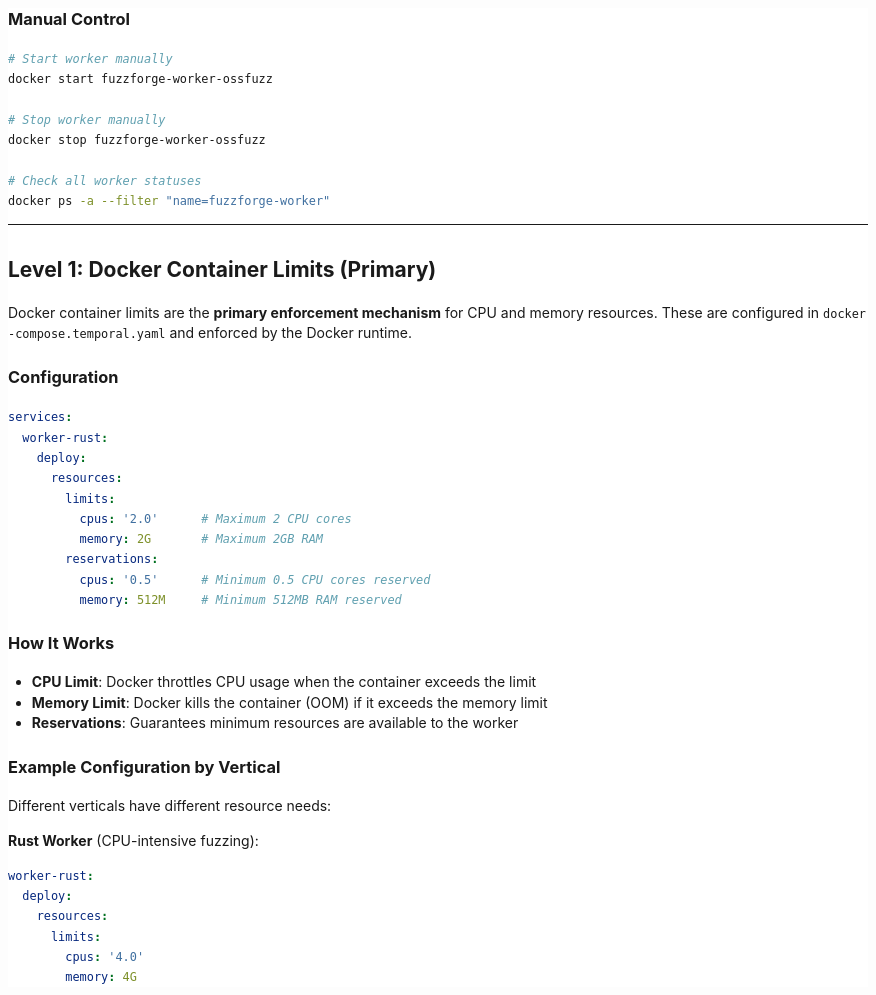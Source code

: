 ### Manual Control

```bash
# Start worker manually
docker start fuzzforge-worker-ossfuzz

# Stop worker manually
docker stop fuzzforge-worker-ossfuzz

# Check all worker statuses
docker ps -a --filter "name=fuzzforge-worker"
```

---

## Level 1: Docker Container Limits (Primary)

Docker container limits are the **primary enforcement mechanism** for CPU and memory resources. These are configured in `docker-compose.temporal.yaml` and enforced by the Docker runtime.

### Configuration

```yaml
services:
  worker-rust:
    deploy:
      resources:
        limits:
          cpus: '2.0'      # Maximum 2 CPU cores
          memory: 2G       # Maximum 2GB RAM
        reservations:
          cpus: '0.5'      # Minimum 0.5 CPU cores reserved
          memory: 512M     # Minimum 512MB RAM reserved
```

### How It Works

- **CPU Limit**: Docker throttles CPU usage when the container exceeds the limit
- **Memory Limit**: Docker kills the container (OOM) if it exceeds the memory limit
- **Reservations**: Guarantees minimum resources are available to the worker

### Example Configuration by Vertical

Different verticals have different resource needs:

**Rust Worker** (CPU-intensive fuzzing):
```yaml
worker-rust:
  deploy:
    resources:
      limits:
        cpus: '4.0'
        memory: 4G
```
